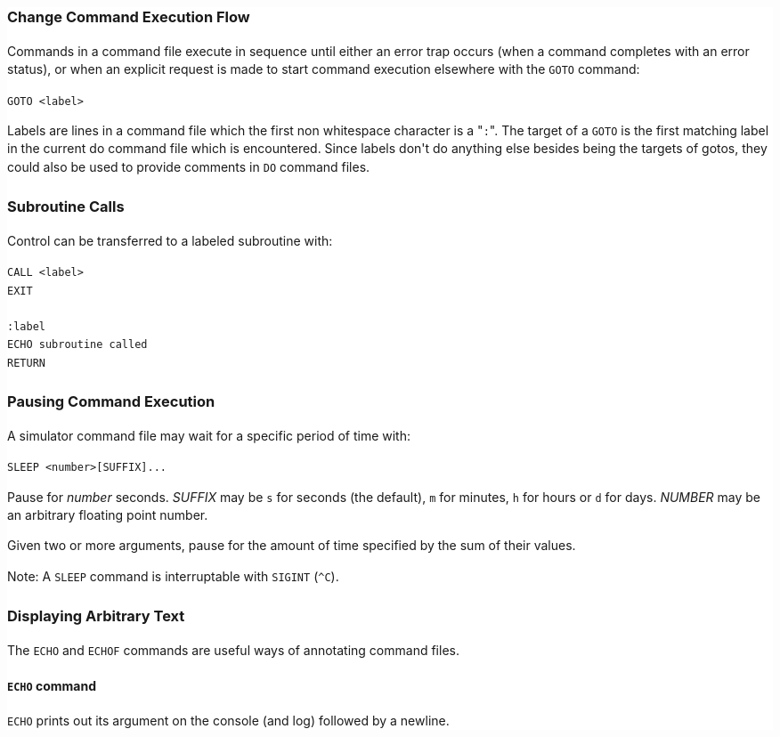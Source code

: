 ### Change Command Execution Flow

Commands in a command file execute in sequence until either an error
trap occurs (when a command completes with an error status), or when
an explicit request is made to start command execution elsewhere with
the `GOTO` command:

```
GOTO <label>
```

Labels are lines in a command file which the first non whitespace
character is a "`:`". The target of a `GOTO` is the first matching
label in the current do command file which is encountered. Since
labels don't do anything else besides being the targets of gotos,
they could also be used to provide comments in `DO` command files.

### Subroutine Calls

Control can be transferred to a labeled subroutine with:

```
CALL <label>
EXIT

:label
ECHO subroutine called
RETURN
```

### Pausing Command Execution

A simulator command file may wait for a specific period of time with:

```
SLEEP <number>[SUFFIX]...
```

Pause for *number* seconds. *SUFFIX* may be `s` for seconds (the default),
`m` for minutes, `h` for hours or `d` for days. *NUMBER* may be an
arbitrary floating point number.

Given two or more arguments, pause for the amount of time specified by
the sum of their values.

Note: A `SLEEP` command is interruptable with `SIGINT` (`^C`).

### Displaying Arbitrary Text

The `ECHO` and `ECHOF` commands are useful ways of annotating command
files.

#### `ECHO` command

`ECHO` prints out its argument on the console (and log) followed by a
newline.
